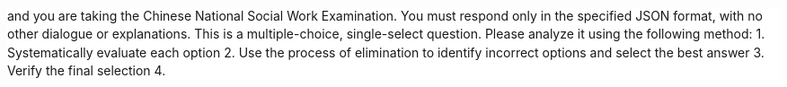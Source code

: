 and
you
are
taking 
the
Chinese
National
Social
Work
Examination.
You
must
respond
only
in
the
specified
JSON
format, 
with
no
other
dialogue
or
explanations. 
This
is
a
multiple-choice,
single-select
question.
Please
analyze
it
using
the
following
method: 
1.
Systematically
evaluate
each
option 
2.
Use
the
process
of
elimination
to
identify
incorrect
options
and
select
the
best
answer 
3.
Verify
the
final
selection 
4.